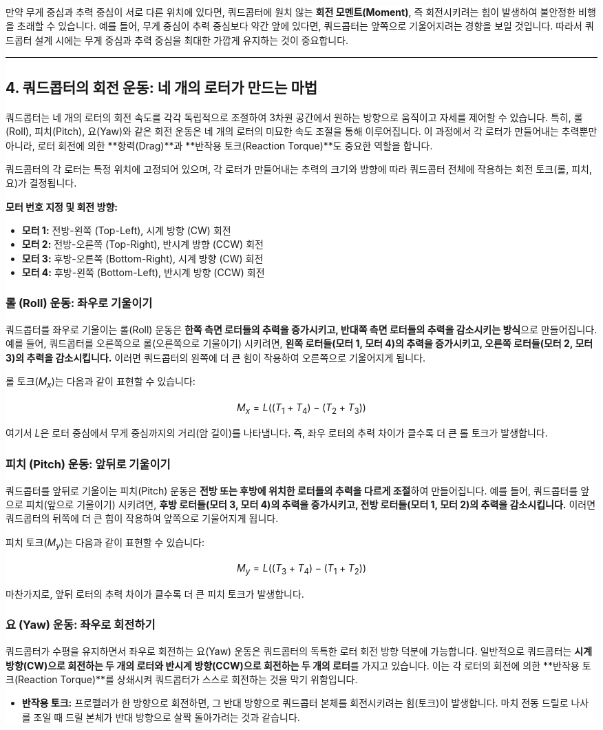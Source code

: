 만약 무게 중심과 추력 중심이 서로 다른 위치에 있다면, 쿼드콥터에 원치 않는 **회전 모멘트(Moment)**, 즉 회전시키려는 힘이 발생하여 불안정한 비행을 초래할 수 있습니다. 예를 들어, 무게 중심이 추력 중심보다 약간 앞에 있다면, 쿼드콥터는 앞쪽으로 기울어지려는 경향을 보일 것입니다. 따라서 쿼드콥터 설계 시에는 무게 중심과 추력 중심을 최대한 가깝게 유지하는 것이 중요합니다.

---

## 4. 쿼드콥터의 회전 운동: 네 개의 로터가 만드는 마법

쿼드콥터는 네 개의 로터의 회전 속도를 각각 독립적으로 조절하여 3차원 공간에서 원하는 방향으로 움직이고 자세를 제어할 수 있습니다. 특히, 롤(Roll), 피치(Pitch), 요(Yaw)와 같은 회전 운동은 네 개의 로터의 미묘한 속도 조절을 통해 이루어집니다. 이 과정에서 각 로터가 만들어내는 추력뿐만 아니라, 로터 회전에 의한 **항력(Drag)**과 **반작용 토크(Reaction Torque)**도 중요한 역할을 합니다.

쿼드콥터의 각 로터는 특정 위치에 고정되어 있으며, 각 로터가 만들어내는 추력의 크기와 방향에 따라 쿼드콥터 전체에 작용하는 회전 토크(롤, 피치, 요)가 결정됩니다.

**모터 번호 지정 및 회전 방향:**

* **모터 1:** 전방-왼쪽 (Top-Left), 시계 방향 (CW) 회전
* **모터 2:** 전방-오른쪽 (Top-Right), 반시계 방향 (CCW) 회전
* **모터 3:** 후방-오른쪽 (Bottom-Right), 시계 방향 (CW) 회전
* **모터 4:** 후방-왼쪽 (Bottom-Left), 반시계 방향 (CCW) 회전

### 롤 (Roll) 운동: 좌우로 기울이기

쿼드콥터를 좌우로 기울이는 롤(Roll) 운동은 **한쪽 측면 로터들의 추력을 증가시키고, 반대쪽 측면 로터들의 추력을 감소시키는 방식**으로 만들어집니다. 예를 들어, 쿼드콥터를 오른쪽으로 롤(오른쪽으로 기울이기) 시키려면, **왼쪽 로터들(모터 1, 모터 4)의 추력을 증가시키고, 오른쪽 로터들(모터 2, 모터 3)의 추력을 감소시킵니다.** 이러면 쿼드콥터의 왼쪽에 더 큰 힘이 작용하여 오른쪽으로 기울어지게 됩니다.

롤 토크($M_x$)는 다음과 같이 표현할 수 있습니다:

$$
M_x = L((T_1+T_4) - (T_2+T_3))
$$

여기서 $L$은 로터 중심에서 무게 중심까지의 거리(암 길이)를 나타냅니다. 즉, 좌우 로터의 추력 차이가 클수록 더 큰 롤 토크가 발생합니다.

### 피치 (Pitch) 운동: 앞뒤로 기울이기

쿼드콥터를 앞뒤로 기울이는 피치(Pitch) 운동은 **전방 또는 후방에 위치한 로터들의 추력을 다르게 조절**하여 만들어집니다. 예를 들어, 쿼드콥터를 앞으로 피치(앞으로 기울이기) 시키려면, **후방 로터들(모터 3, 모터 4)의 추력을 증가시키고, 전방 로터들(모터 1, 모터 2)의 추력을 감소시킵니다.** 이러면 쿼드콥터의 뒤쪽에 더 큰 힘이 작용하여 앞쪽으로 기울어지게 됩니다.

피치 토크($M_y$)는 다음과 같이 표현할 수 있습니다:

$$
M_y = L((T_3+T_4) - (T_1+T_2))
$$

마찬가지로, 앞뒤 로터의 추력 차이가 클수록 더 큰 피치 토크가 발생합니다.

### 요 (Yaw) 운동: 좌우로 회전하기

쿼드콥터가 수평을 유지하면서 좌우로 회전하는 요(Yaw) 운동은 쿼드콥터의 독특한 로터 회전 방향 덕분에 가능합니다. 일반적으로 쿼드콥터는 **시계 방향(CW)으로 회전하는 두 개의 로터와 반시계 방향(CCW)으로 회전하는 두 개의 로터**를 가지고 있습니다. 이는 각 로터의 회전에 의한 **반작용 토크(Reaction Torque)**를 상쇄시켜 쿼드콥터가 스스로 회전하는 것을 막기 위함입니다.

* **반작용 토크:** 프로펠러가 한 방향으로 회전하면, 그 반대 방향으로 쿼드콥터 본체를 회전시키려는 힘(토크)이 발생합니다. 마치 전동 드릴로 나사를 조일 때 드릴 본체가 반대 방향으로 살짝 돌아가려는 것과 같습니다.

